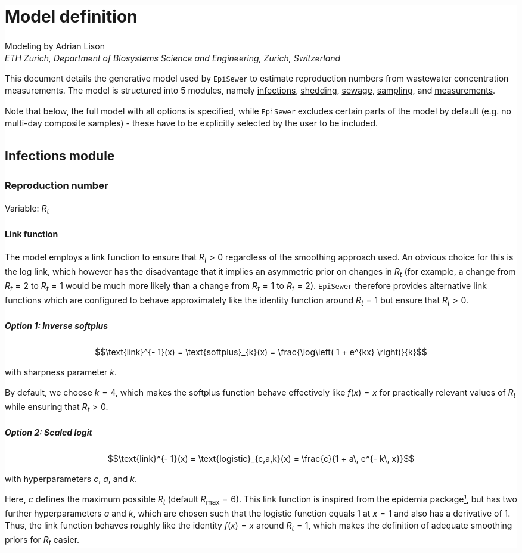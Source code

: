 # Model definition

Modeling by Adrian Lison  
*ETH Zurich, Department of Biosystems Science and Engineering, Zurich,
Switzerland*

This document details the generative model used by `EpiSewer` to
estimate reproduction numbers from wastewater concentration
measurements. The model is structured into 5 modules, namely
[infections](#infections-module), [shedding](#shedding-module),
[sewage](#sewage-module), [sampling](#sampling-module), and
[measurements](#measurements-module).

Note that below, the full model with all options is specified, while
`EpiSewer` excludes certain parts of the model by default (e.g. no
multi-day composite samples) - these have to be explicitly selected by
the user to be included.

## Infections module

### Reproduction number

Variable: $R_{t}$

#### Link function

The model employs a link function to ensure that $R_{t} > 0$ regardless
of the smoothing approach used. An obvious choice for this is the log
link, which however has the disadvantage that it implies an asymmetric
prior on changes in $R_{t}$ (for example, a change from $R_{t} = 2$ to
$R_{t} = 1$ would be much more likely than a change from $R_{t} = 1$ to
$R_{t} = 2$). `EpiSewer` therefore provides alternative link functions
which are configured to behave approximately like the identity function
around $R_{t} = 1$ but ensure that $R_{t} > 0$.

##### Option 1: Inverse softplus

$$\text{link}^{- 1}(x) = \text{softplus}_{k}(x) = \frac{\log\left( 1 + e^{kx} \right)}{k}$$

with sharpness parameter $k$.

By default, we choose $k = 4$, which makes the softplus function behave
effectively like $f(x) = x$ for practically relevant values of $R_{t}$
while ensuring that $R_{t} > 0$.

##### Option 2: Scaled logit

$$\text{link}^{- 1}(x) = \text{logistic}_{c,a,k}(x) = \frac{c}{1 + a\, e^{- k\, x}}$$

with hyperparameters $c$, $a$, and $k$.

Here, $c$ defines the maximum possible $R_{t}$ (default $R_{\max} = 6$).
This link function is inspired from the epidemia package[¹](#fn1), but
has two further hyperparameters $a$ and $k$, which are chosen such that
the logistic function equals 1 at $x = 1$ and also has a derivative
of 1. Thus, the link function behaves roughly like the identity
$f(x) = x$ around $R_{t} = 1$, which makes the definition of adequate
smoothing priors for $R_{t}$ easier.

